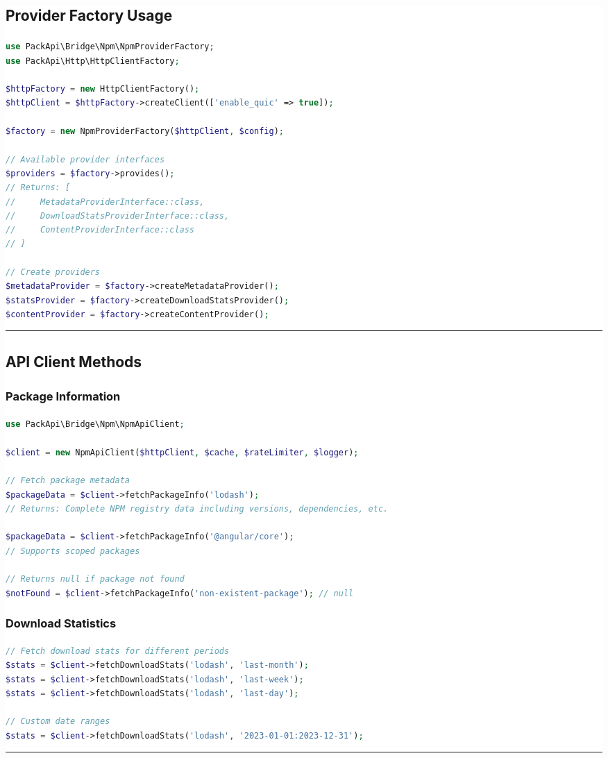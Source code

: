 
## **Provider Factory Usage**

```php
use PackApi\Bridge\Npm\NpmProviderFactory;
use PackApi\Http\HttpClientFactory;

$httpFactory = new HttpClientFactory();
$httpClient = $httpFactory->createClient(['enable_quic' => true]);

$factory = new NpmProviderFactory($httpClient, $config);

// Available provider interfaces
$providers = $factory->provides();
// Returns: [
//     MetadataProviderInterface::class,
//     DownloadStatsProviderInterface::class,
//     ContentProviderInterface::class
// ]

// Create providers
$metadataProvider = $factory->createMetadataProvider();
$statsProvider = $factory->createDownloadStatsProvider();
$contentProvider = $factory->createContentProvider();
```

---

## **API Client Methods**

### **Package Information**
```php
use PackApi\Bridge\Npm\NpmApiClient;

$client = new NpmApiClient($httpClient, $cache, $rateLimiter, $logger);

// Fetch package metadata
$packageData = $client->fetchPackageInfo('lodash');
// Returns: Complete NPM registry data including versions, dependencies, etc.

$packageData = $client->fetchPackageInfo('@angular/core');
// Supports scoped packages

// Returns null if package not found
$notFound = $client->fetchPackageInfo('non-existent-package'); // null
```

### **Download Statistics**
```php
// Fetch download stats for different periods
$stats = $client->fetchDownloadStats('lodash', 'last-month');
$stats = $client->fetchDownloadStats('lodash', 'last-week');
$stats = $client->fetchDownloadStats('lodash', 'last-day');

// Custom date ranges
$stats = $client->fetchDownloadStats('lodash', '2023-01-01:2023-12-31');
```

---